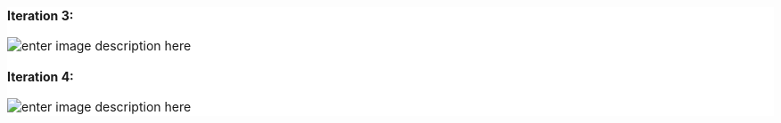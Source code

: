 
  

**Iteration 3:**

  

  

  

  

![enter image description here](https://scontent.flis7-1.fna.fbcdn.net/v/t1.15752-9/76936388_533023950611187_3340751757557891072_n.png?_nc_cat=103&_nc_ohc=x6P8t4JIYsgAQlX1_ztjx0oJf0f7fSEjMvI4G8IWaanyMP7_AKlhVuNLg&_nc_ht=scontent.flis7-1.fna&oh=40dc26758a1bfc2cf44c3beb6d2c1be9&oe=5E7DE658)

  

  

  

  

**Iteration 4:**

  

  

![enter image description here](https://scontent.flis7-1.fna.fbcdn.net/v/t1.15752-9/80487873_575798133196154_1166426470923370496_n.png?_nc_cat=110&_nc_ohc=KBuPUx8p2XcAQnMqCktehD_gN9eqT76NgJsCfu7rSBlXqjFBdBrs2oRYQ&_nc_ht=scontent.flis7-1.fna&oh=ce817ed8290234590f478ac05e496c3e&oe=5E885C1B)